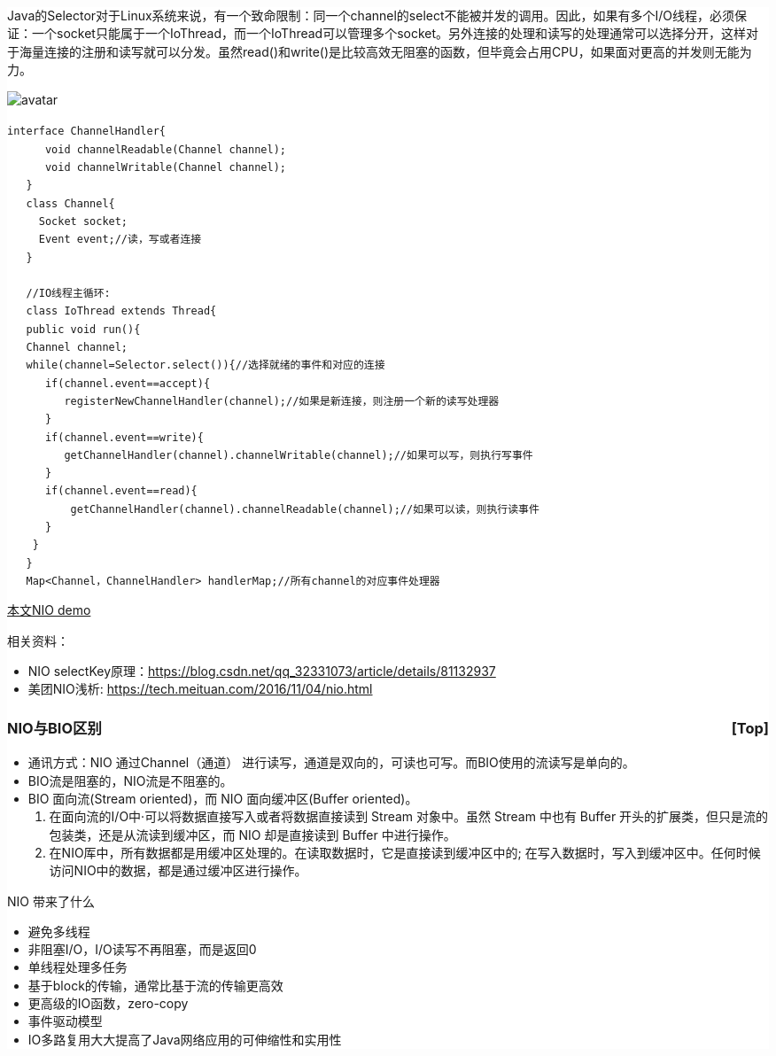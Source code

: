 Java的Selector对于Linux系统来说，有一个致命限制：同一个channel的select不能被并发的调用。因此，如果有多个I/O线程，必须保证：一个socket只能属于一个IoThread，而一个IoThread可以管理多个socket。另外连接的处理和读写的处理通常可以选择分开，这样对于海量连接的注册和读写就可以分发。虽然read()和write()是比较高效无阻塞的函数，但毕竟会占用CPU，如果面对更高的并发则无能为力。

![avatar](https://gitee.com/rbmon/file-storage/blob/main/learning-note/learning/io/NIORefactor.png)

```
interface ChannelHandler{
      void channelReadable(Channel channel);
      void channelWritable(Channel channel);
   }
   class Channel{
     Socket socket;
     Event event;//读，写或者连接
   }

   //IO线程主循环:
   class IoThread extends Thread{
   public void run(){
   Channel channel;
   while(channel=Selector.select()){//选择就绪的事件和对应的连接
      if(channel.event==accept){
         registerNewChannelHandler(channel);//如果是新连接，则注册一个新的读写处理器
      }
      if(channel.event==write){
         getChannelHandler(channel).channelWritable(channel);//如果可以写，则执行写事件
      }
      if(channel.event==read){
          getChannelHandler(channel).channelReadable(channel);//如果可以读，则执行读事件
      }
    }
   }
   Map<Channel，ChannelHandler> handlerMap;//所有channel的对应事件处理器
```

[本文NIO demo](https://github.com/rbmonster/learning-note/tree/master/src/main/java/com/learning/io/nio)

相关资料：
- NIO selectKey原理：https://blog.csdn.net/qq_32331073/article/details/81132937
- 美团NIO浅析: https://tech.meituan.com/2016/11/04/nio.html

### <a name="18">NIO与BIO区别</a><a style="float:right;text-decoration:none;" href="#index">[Top]</a>
- 通讯方式：NIO 通过Channel（通道） 进行读写，通道是双向的，可读也可写。而BIO使用的流读写是单向的。
- BIO流是阻塞的，NIO流是不阻塞的。
- BIO 面向流(Stream oriented)，而 NIO 面向缓冲区(Buffer oriented)。
  1. 在面向流的I/O中·可以将数据直接写入或者将数据直接读到 Stream 对象中。虽然 Stream 中也有 Buffer 开头的扩展类，但只是流的包装类，还是从流读到缓冲区，而 NIO 却是直接读到 Buffer 中进行操作。
  2. 在NIO厍中，所有数据都是用缓冲区处理的。在读取数据时，它是直接读到缓冲区中的; 在写入数据时，写入到缓冲区中。任何时候访问NIO中的数据，都是通过缓冲区进行操作。

NIO 带来了什么
- 避免多线程
- 非阻塞I/O，I/O读写不再阻塞，而是返回0
- 单线程处理多任务
- 基于block的传输，通常比基于流的传输更高效
- 更高级的IO函数，zero-copy
- 事件驱动模型
- IO多路复用大大提高了Java网络应用的可伸缩性和实用性
